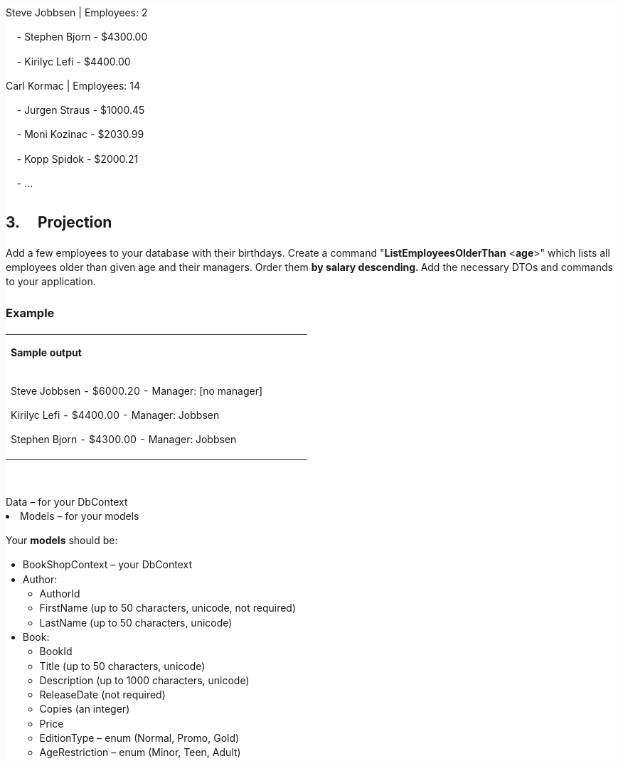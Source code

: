 <tr>
<td width="262">
<p>Steve Jobbsen | Employees: 2</p>
<p>&nbsp;&nbsp;&nbsp; - Stephen Bjorn - $4300.00</p>
<p>&nbsp;&nbsp;&nbsp; - Kirilyc Lefi - $4400.00</p>
</td>
</tr>
<tr>
<td width="262">
<p>Carl Kormac | Employees: 14</p>
<p>&nbsp;&nbsp;&nbsp; - Jurgen Straus - $1000.45</p>
<p>&nbsp;&nbsp;&nbsp; - Moni Kozinac - $2030.99</p>
<p>&nbsp;&nbsp;&nbsp; - Kopp Spidok - $2000.21</p>
<p>&nbsp;&nbsp;&nbsp; - &hellip;</p>
</td>
</tr>
</tbody>
</table>
<h2>3.&nbsp;&nbsp;&nbsp;&nbsp; Projection</h2>
<p>Add a few employees to your database with their birthdays. Create a command "<strong>ListEmployeesOlderThan</strong> &lt;<strong>age</strong>&gt;" which lists all employees older than given age and their managers. Order them <strong>by salary descending. </strong>Add the necessary DTOs and commands to your application.</p>
<h3>Example</h3>
<table>
<tbody>
<tr>
<td width="410">
<p><strong>Sample output</strong></p>
</td>
</tr>
<tr>
<td width="410">
<p>Steve Jobbsen - $6000.20 - Manager: [no manager]</p>
<p>Kirilyc Lefi - $4400.00 - Manager: Jobbsen</p>
<p>Stephen Bjorn - $4300.00 - Manager: Jobbsen</p>
</td>
</tr>
</tbody>
</table>
<p>&nbsp;</p>
Data &ndash; for your DbContext</li>
<li>Models &ndash; for your models</li>
</ul>
<p>Your <strong>models</strong> should be:</p>
<ul>
<li>BookShopContext &ndash; your DbContext</li>
<li>Author:
<ul>
<li>AuthorId</li>
<li>FirstName (up to 50 characters, unicode, not required)</li>
<li>LastName (up to 50 characters, unicode)</li>
</ul>
</li>
<li>Book:
<ul>
<li>BookId</li>
<li>Title (up to 50 characters, unicode)</li>
<li>Description (up to 1000 characters, unicode)</li>
<li>ReleaseDate (not required)</li>
<li>Copies (an integer)</li>
<li>Price</li>
<li>EditionType &ndash; enum (Normal, Promo, Gold)</li>
<li>AgeRestriction &ndash; enum (Minor, Teen, Adult)</li>